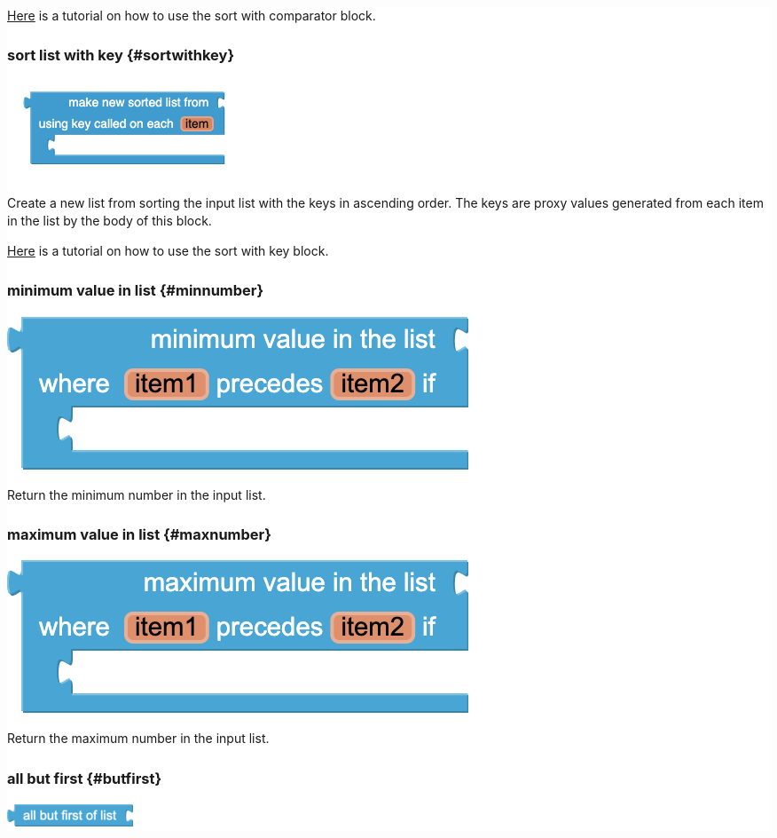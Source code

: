 [Here](../concepts/pholo.html#sortwithcomparator) is a tutorial on how to use the sort with comparator block.

### sort list with key  {#sortwithkey}

![](images/lists/sortwithkey.png)

Create a new list from sorting the input list with the keys in ascending order.
The keys are proxy values generated from each item in the list by the body of this block.

[Here](../concepts/pholo.html#sortwithkey) is a tutorial on how to use the sort with key block.

### minimum value in list  {#minnumber}

![](images/lists/minnumber.png)

Return the minimum number in the input list.

### maximum value in list  {#maxnumber}

![](images/lists/maxnumber.png)

Return the maximum number in the input list.

### all but first  {#butfirst}

![](images/lists/butfirst.png)
